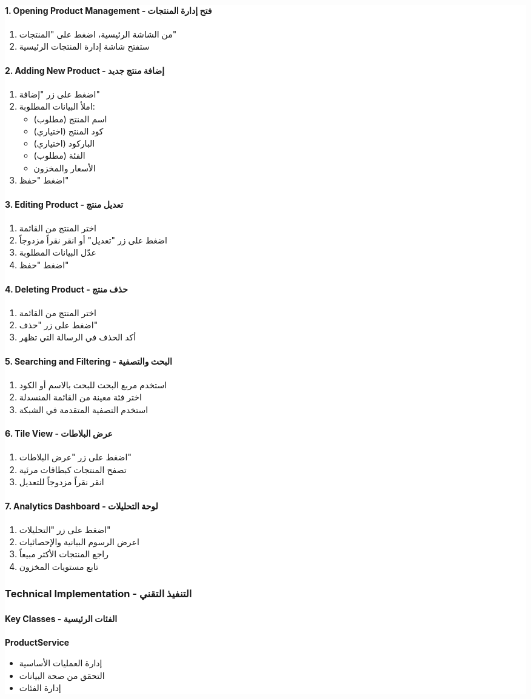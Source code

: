 #### 1. Opening Product Management - فتح إدارة المنتجات

1. من الشاشة الرئيسية، اضغط على "المنتجات"
2. ستفتح شاشة إدارة المنتجات الرئيسية

#### 2. Adding New Product - إضافة منتج جديد

1. اضغط على زر "إضافة"
2. املأ البيانات المطلوبة:
   - اسم المنتج (مطلوب)
   - كود المنتج (اختياري)
   - الباركود (اختياري)
   - الفئة (مطلوب)
   - الأسعار والمخزون
3. اضغط "حفظ"

#### 3. Editing Product - تعديل منتج

1. اختر المنتج من القائمة
2. اضغط على زر "تعديل" أو انقر نقراً مزدوجاً
3. عدّل البيانات المطلوبة
4. اضغط "حفظ"

#### 4. Deleting Product - حذف منتج

1. اختر المنتج من القائمة
2. اضغط على زر "حذف"
3. أكد الحذف في الرسالة التي تظهر

#### 5. Searching and Filtering - البحث والتصفية

1. استخدم مربع البحث للبحث بالاسم أو الكود
2. اختر فئة معينة من القائمة المنسدلة
3. استخدم التصفية المتقدمة في الشبكة

#### 6. Tile View - عرض البلاطات

1. اضغط على زر "عرض البلاطات"
2. تصفح المنتجات كبطاقات مرئية
3. انقر نقراً مزدوجاً للتعديل

#### 7. Analytics Dashboard - لوحة التحليلات

1. اضغط على زر "التحليلات"
2. اعرض الرسوم البيانية والإحصائيات
3. راجع المنتجات الأكثر مبيعاً
4. تابع مستويات المخزون

### Technical Implementation - التنفيذ التقني

#### Key Classes - الفئات الرئيسية

**ProductService**
- إدارة العمليات الأساسية
- التحقق من صحة البيانات
- إدارة الفئات
